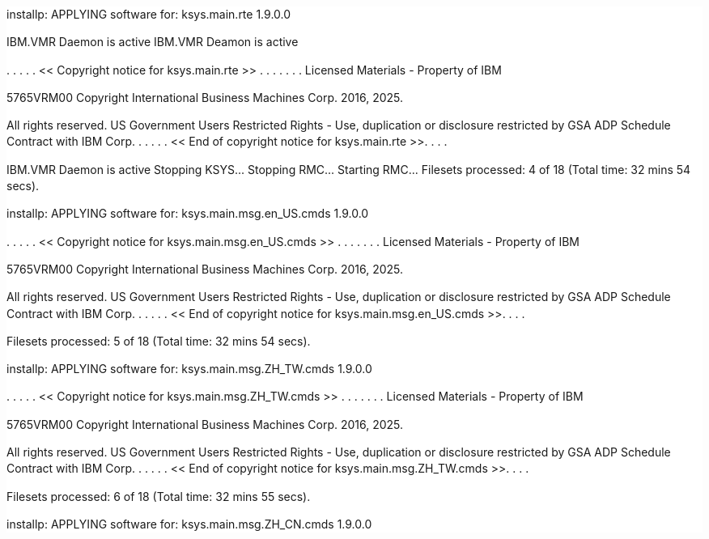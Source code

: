installp: APPLYING software for:
        ksys.main.rte 1.9.0.0

IBM.VMR Daemon is active
IBM.VMR Deamon is active

. . . . . << Copyright notice for ksys.main.rte >> . . . . . . .
 Licensed Materials - Property of IBM

 5765VRM00
   Copyright International Business Machines Corp. 2016, 2025.

 All rights reserved.
 US Government Users Restricted Rights - Use, duplication or disclosure
 restricted by GSA ADP Schedule Contract with IBM Corp.
. . . . . << End of copyright notice for ksys.main.rte >>. . . .

IBM.VMR Daemon is active
Stopping KSYS...
Stopping RMC...
Starting RMC...
Filesets processed:  4 of 18  (Total time:  32 mins 54 secs).

installp: APPLYING software for:
        ksys.main.msg.en_US.cmds 1.9.0.0


. . . . . << Copyright notice for ksys.main.msg.en_US.cmds >> . . . . . . .
 Licensed Materials - Property of IBM

 5765VRM00
   Copyright International Business Machines Corp. 2016, 2025.

 All rights reserved.
 US Government Users Restricted Rights - Use, duplication or disclosure
 restricted by GSA ADP Schedule Contract with IBM Corp.
. . . . . << End of copyright notice for ksys.main.msg.en_US.cmds >>. . . .

Filesets processed:  5 of 18  (Total time:  32 mins 54 secs).

installp: APPLYING software for:
        ksys.main.msg.ZH_TW.cmds 1.9.0.0


. . . . . << Copyright notice for ksys.main.msg.ZH_TW.cmds >> . . . . . . .
 Licensed Materials - Property of IBM

 5765VRM00
   Copyright International Business Machines Corp. 2016, 2025.

 All rights reserved.
 US Government Users Restricted Rights - Use, duplication or disclosure
 restricted by GSA ADP Schedule Contract with IBM Corp.
. . . . . << End of copyright notice for ksys.main.msg.ZH_TW.cmds >>. . . .

Filesets processed:  6 of 18  (Total time:  32 mins 55 secs).

installp: APPLYING software for:
        ksys.main.msg.ZH_CN.cmds 1.9.0.0
